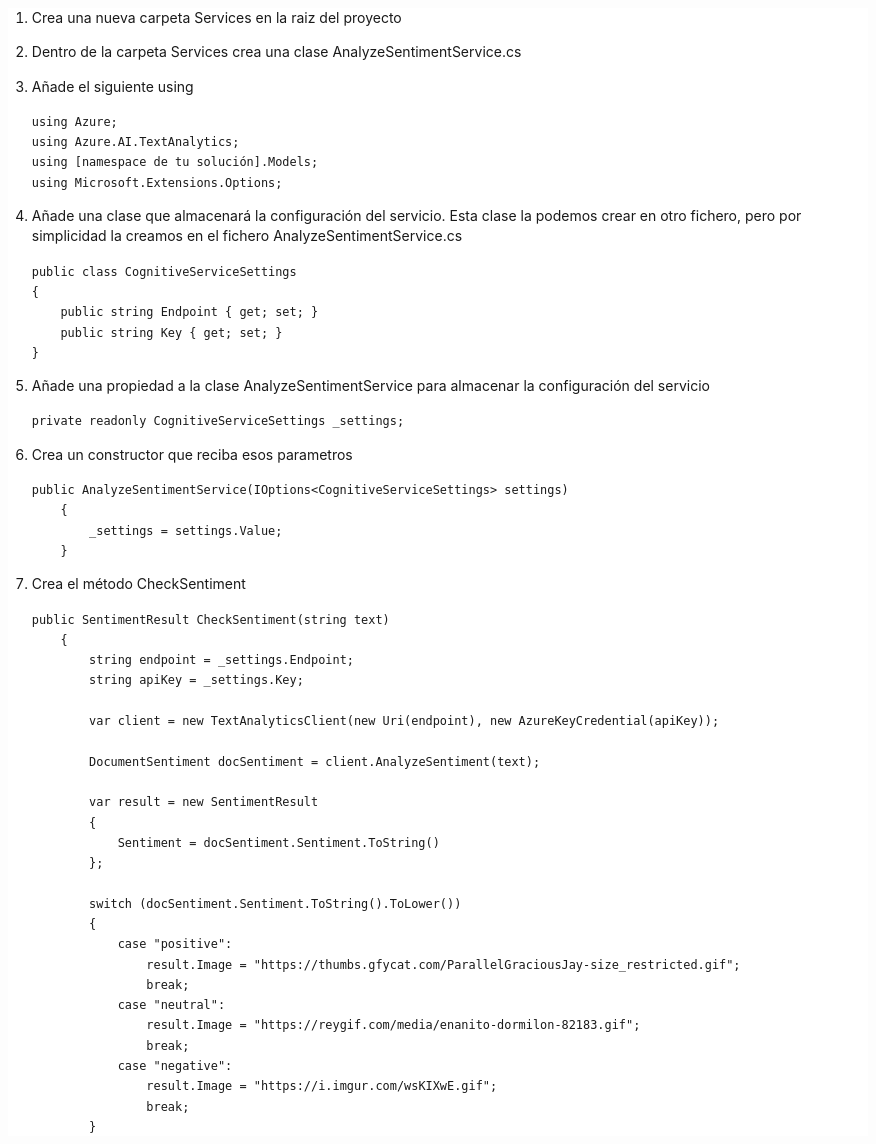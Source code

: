 1. Crea una nueva carpeta Services en la raiz del proyecto

1. Dentro de la carpeta Services crea una clase AnalyzeSentimentService.cs

1. Añade el siguiente using

    ```
    using Azure;
    using Azure.AI.TextAnalytics;
    using [namespace de tu solución].Models;
    using Microsoft.Extensions.Options;
    ```

1. Añade una clase que almacenará la configuración del servicio. Esta clase la podemos crear en otro fichero, pero por simplicidad la creamos en el fichero AnalyzeSentimentService.cs

    ```
    public class CognitiveServiceSettings
    {
        public string Endpoint { get; set; }
        public string Key { get; set; }
    }
    ```

1. Añade una propiedad a la clase AnalyzeSentimentService para almacenar la configuración del servicio

    ```
    private readonly CognitiveServiceSettings _settings;
    ```

1. Crea un constructor que reciba esos parametros

    ```
    public AnalyzeSentimentService(IOptions<CognitiveServiceSettings> settings)
        {
            _settings = settings.Value;
        }
    ```

1. Crea el método CheckSentiment

    ```
    public SentimentResult CheckSentiment(string text)
        {
            string endpoint = _settings.Endpoint;
            string apiKey = _settings.Key;

            var client = new TextAnalyticsClient(new Uri(endpoint), new AzureKeyCredential(apiKey));

            DocumentSentiment docSentiment = client.AnalyzeSentiment(text);

            var result = new SentimentResult
            {
                Sentiment = docSentiment.Sentiment.ToString()
            };

            switch (docSentiment.Sentiment.ToString().ToLower())
            {
                case "positive":
                    result.Image = "https://thumbs.gfycat.com/ParallelGraciousJay-size_restricted.gif";
                    break;
                case "neutral":
                    result.Image = "https://reygif.com/media/enanito-dormilon-82183.gif";
                    break;
                case "negative":
                    result.Image = "https://i.imgur.com/wsKIXwE.gif";
                    break;
            }
